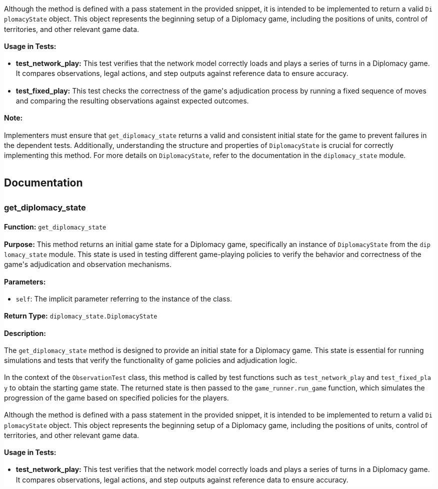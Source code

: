 Although the method is defined with a pass statement in the provided snippet, it is intended to be implemented to return a valid `DiplomacyState` object. This object represents the beginning setup of a Diplomacy game, including the positions of units, control of territories, and other relevant game data.

**Usage in Tests:**

- **test_network_play:** This test verifies that the network model correctly loads and plays a series of turns in a Diplomacy game. It compares observations, legal actions, and step outputs against reference data to ensure accuracy.

- **test_fixed_play:** This test checks the correctness of the game's adjudication process by running a fixed sequence of moves and comparing the resulting observations against expected outcomes.

**Note:**

Implementers must ensure that `get_diplomacy_state` returns a valid and consistent initial state for the game to prevent failures in the dependent tests. Additionally, understanding the structure and properties of `DiplomacyState` is crucial for correctly implementing this method. For more details on `DiplomacyState`, refer to the documentation in the `diplomacy_state` module.

## Documentation

### get_diplomacy_state

**Function:** `get_diplomacy_state`

**Purpose:** This method returns an initial game state for a Diplomacy game, specifically an instance of `DiplomacyState` from the `diplomacy_state` module. This state is used in testing different game-playing policies to verify the behavior and correctness of the game's adjudication and observation mechanisms.

**Parameters:**

- `self`: The implicit parameter referring to the instance of the class.

**Return Type:** `diplomacy_state.DiplomacyState`

**Description:**

The `get_diplomacy_state` method is designed to provide an initial state for a Diplomacy game. This state is essential for running simulations and tests that verify the functionality of game policies and adjudication logic.

In the context of the `ObservationTest` class, this method is called by test functions such as `test_network_play` and `test_fixed_play` to obtain the starting game state. The returned state is then passed to the `game_runner.run_game` function, which simulates the progression of the game based on specified policies for the players.

Although the method is defined with a pass statement in the provided snippet, it is intended to be implemented to return a valid `DiplomacyState` object. This object represents the beginning setup of a Diplomacy game, including the positions of units, control of territories, and other relevant game data.

**Usage in Tests:**

- **test_network_play:** This test verifies that the network model correctly loads and plays a series of turns in a Diplomacy game. It compares observations, legal actions, and step outputs against reference data to ensure accuracy.

